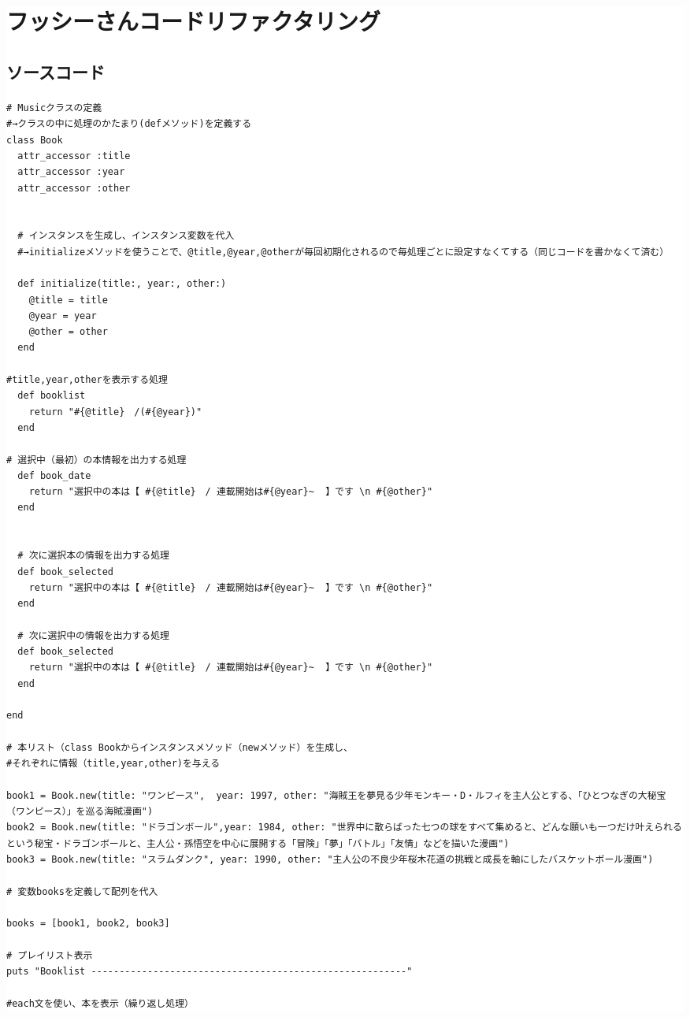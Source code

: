 # フッシーさんコードリファクタリング

## ソースコード

``` 
# Musicクラスの定義
#→クラスの中に処理のかたまり(defメソッド)を定義する
class Book
  attr_accessor :title
  attr_accessor :year
  attr_accessor :other


  # インスタンスを生成し、インスタンス変数を代入
  #→initializeメソッドを使うことで、@title,@year,@otherが毎回初期化されるので毎処理ごとに設定すなくてする（同じコードを書かなくて済む）

  def initialize(title:, year:, other:)
    @title = title
    @year = year
    @other = other
  end

#title,year,otherを表示する処理
  def booklist
    return "#{@title}　/(#{@year})"
  end

# 選択中（最初）の本情報を出力する処理
  def book_date
    return "選択中の本は【 #{@title}　/ 連載開始は#{@year}~  】です \n #{@other}"
  end


  # 次に選択本の情報を出力する処理
  def book_selected
    return "選択中の本は【 #{@title}　/ 連載開始は#{@year}~  】です \n #{@other}"
  end

  # 次に選択中の情報を出力する処理
  def book_selected
    return "選択中の本は【 #{@title}　/ 連載開始は#{@year}~  】です \n #{@other}"
  end

end

# 本リスト（class Bookからインスタンスメソッド（newメソッド）を生成し、
#それぞれに情報（title,year,other)を与える

book1 = Book.new(title: "ワンピース",  year: 1997, other: "海賊王を夢見る少年モンキー・D・ルフィを主人公とする、「ひとつなぎの大秘宝（ワンピース）」を巡る海賊漫画")
book2 = Book.new(title: "ドラゴンボール",year: 1984, other: "世界中に散らばった七つの球をすべて集めると、どんな願いも一つだけ叶えられるという秘宝・ドラゴンボールと、主人公・孫悟空を中心に展開する「冒険」「夢」「バトル」「友情」などを描いた漫画")
book3 = Book.new(title: "スラムダンク", year: 1990, other: "主人公の不良少年桜木花道の挑戦と成長を軸にしたバスケットボール漫画")

# 変数booksを定義して配列を代入

books = [book1, book2, book3]

# プレイリスト表示
puts "Booklist --------------------------------------------------------"

#each文を使い、本を表示（繰り返し処理）
```
